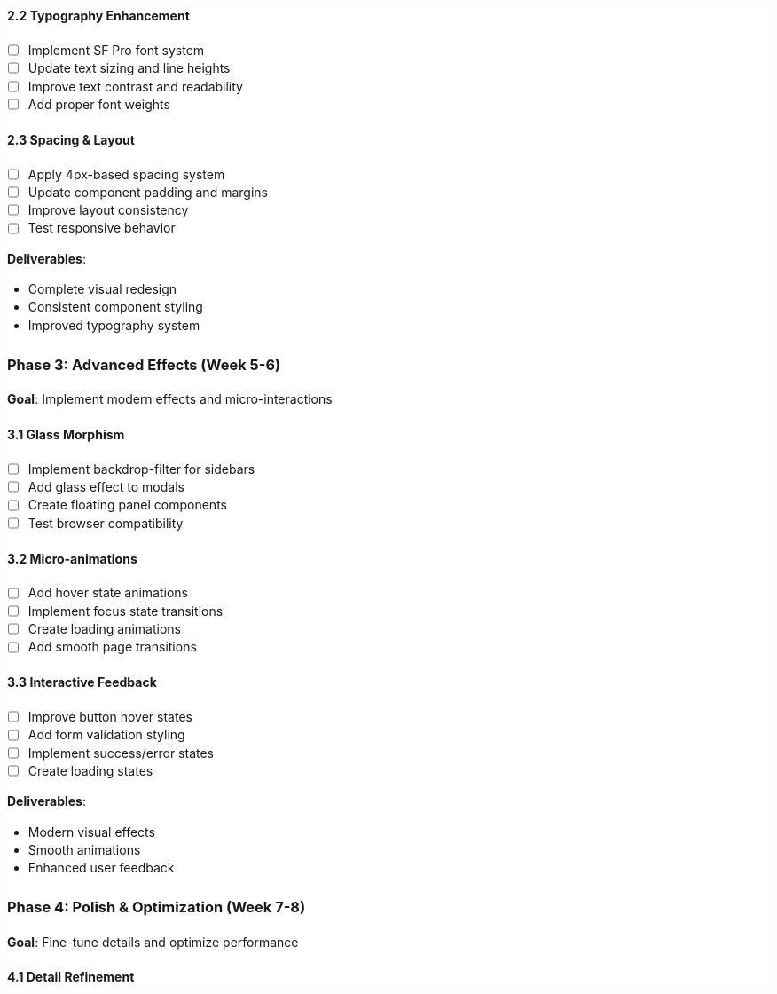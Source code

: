 #### 2.2 Typography Enhancement

- [ ] Implement SF Pro font system
- [ ] Update text sizing and line heights
- [ ] Improve text contrast and readability
- [ ] Add proper font weights

#### 2.3 Spacing & Layout

- [ ] Apply 4px-based spacing system
- [ ] Update component padding and margins
- [ ] Improve layout consistency
- [ ] Test responsive behavior

**Deliverables**:

- Complete visual redesign
- Consistent component styling
- Improved typography system

### Phase 3: Advanced Effects (Week 5-6)

**Goal**: Implement modern effects and micro-interactions

#### 3.1 Glass Morphism

- [ ] Implement backdrop-filter for sidebars
- [ ] Add glass effect to modals
- [ ] Create floating panel components
- [ ] Test browser compatibility

#### 3.2 Micro-animations

- [ ] Add hover state animations
- [ ] Implement focus state transitions
- [ ] Create loading animations
- [ ] Add smooth page transitions

#### 3.3 Interactive Feedback

- [ ] Improve button hover states
- [ ] Add form validation styling
- [ ] Implement success/error states
- [ ] Create loading states

**Deliverables**:

- Modern visual effects
- Smooth animations
- Enhanced user feedback

### Phase 4: Polish & Optimization (Week 7-8)

**Goal**: Fine-tune details and optimize performance

#### 4.1 Detail Refinement
